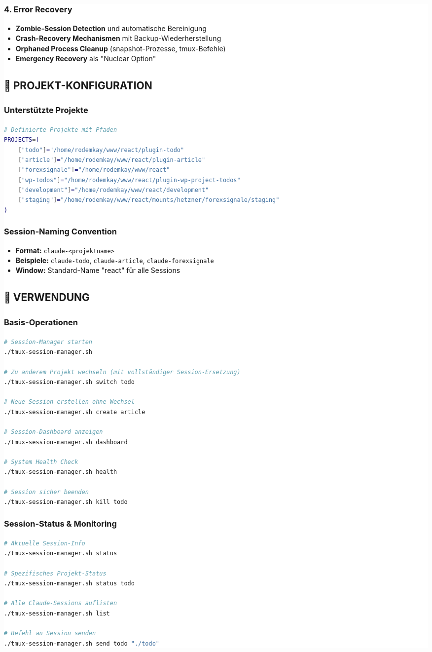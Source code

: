 ### 4. Error Recovery
- **Zombie-Session Detection** und automatische Bereinigung
- **Crash-Recovery Mechanismen** mit Backup-Wiederherstellung
- **Orphaned Process Cleanup** (snapshot-Prozesse, tmux-Befehle)
- **Emergency Recovery** als "Nuclear Option"

## 📁 PROJEKT-KONFIGURATION

### Unterstützte Projekte
```bash
# Definierte Projekte mit Pfaden
PROJECTS=(
    ["todo"]="/home/rodemkay/www/react/plugin-todo"
    ["article"]="/home/rodemkay/www/react/plugin-article"  
    ["forexsignale"]="/home/rodemkay/www/react"
    ["wp-todos"]="/home/rodemkay/www/react/plugin-wp-project-todos"
    ["development"]="/home/rodemkay/www/react/development"
    ["staging"]="/home/rodemkay/www/react/mounts/hetzner/forexsignale/staging"
)
```

### Session-Naming Convention
- **Format:** `claude-<projektname>`
- **Beispiele:** `claude-todo`, `claude-article`, `claude-forexsignale`
- **Window:** Standard-Name "react" für alle Sessions

## 🔧 VERWENDUNG

### Basis-Operationen
```bash
# Session-Manager starten
./tmux-session-manager.sh

# Zu anderem Projekt wechseln (mit vollständiger Session-Ersetzung)
./tmux-session-manager.sh switch todo

# Neue Session erstellen ohne Wechsel
./tmux-session-manager.sh create article

# Session-Dashboard anzeigen
./tmux-session-manager.sh dashboard

# System Health Check
./tmux-session-manager.sh health

# Session sicher beenden
./tmux-session-manager.sh kill todo
```

### Session-Status & Monitoring
```bash
# Aktuelle Session-Info
./tmux-session-manager.sh status

# Spezifisches Projekt-Status
./tmux-session-manager.sh status todo

# Alle Claude-Sessions auflisten
./tmux-session-manager.sh list

# Befehl an Session senden
./tmux-session-manager.sh send todo "./todo"
```